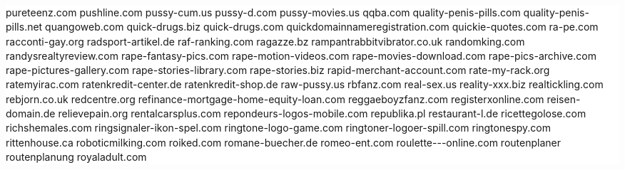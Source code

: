 pureteenz.com
pushline.com
pussy-cum.us
pussy-d.com
pussy-movies.us
qqba.com
quality-penis-pills.com
quality-penis-pills.net
quangoweb.com
quick-drugs.biz
quick-drugs.com
quickdomainnameregistration.com
quickie-quotes.com
ra-pe.com
racconti-gay.org
radsport-artikel.de
raf-ranking.com
ragazze.bz
rampantrabbitvibrator.co.uk
randomking.com
randysrealtyreview.com
rape-fantasy-pics.com
rape-motion-videos.com
rape-movies-download.com
rape-pics-archive.com
rape-pictures-gallery.com
rape-stories-library.com
rape-stories.biz
rapid-merchant-account.com
rate-my-rack.org
ratemyirac.com
ratenkredit-center.de
ratenkredit-shop.de
raw-pussy.us
rbfanz.com
real-sex.us
reality-xxx.biz
realtickling.com
rebjorn.co.uk
redcentre.org
refinance-mortgage-home-equity-loan.com
reggaeboyzfanz.com
registerxonline.com
reisen-domain.de
relievepain.org
rentalcarsplus.com
repondeurs-logos-mobile.com
republika.pl
restaurant-l.de
ricettegolose.com
richshemales.com
ringsignaler-ikon-spel.com
ringtone-logo-game.com
ringtoner-logoer-spill.com
ringtonespy.com
rittenhouse.ca
roboticmilking.com
roiked.com
romane-buecher.de
romeo-ent.com
roulette---online.com
routenplaner
routenplanung
royaladult.com